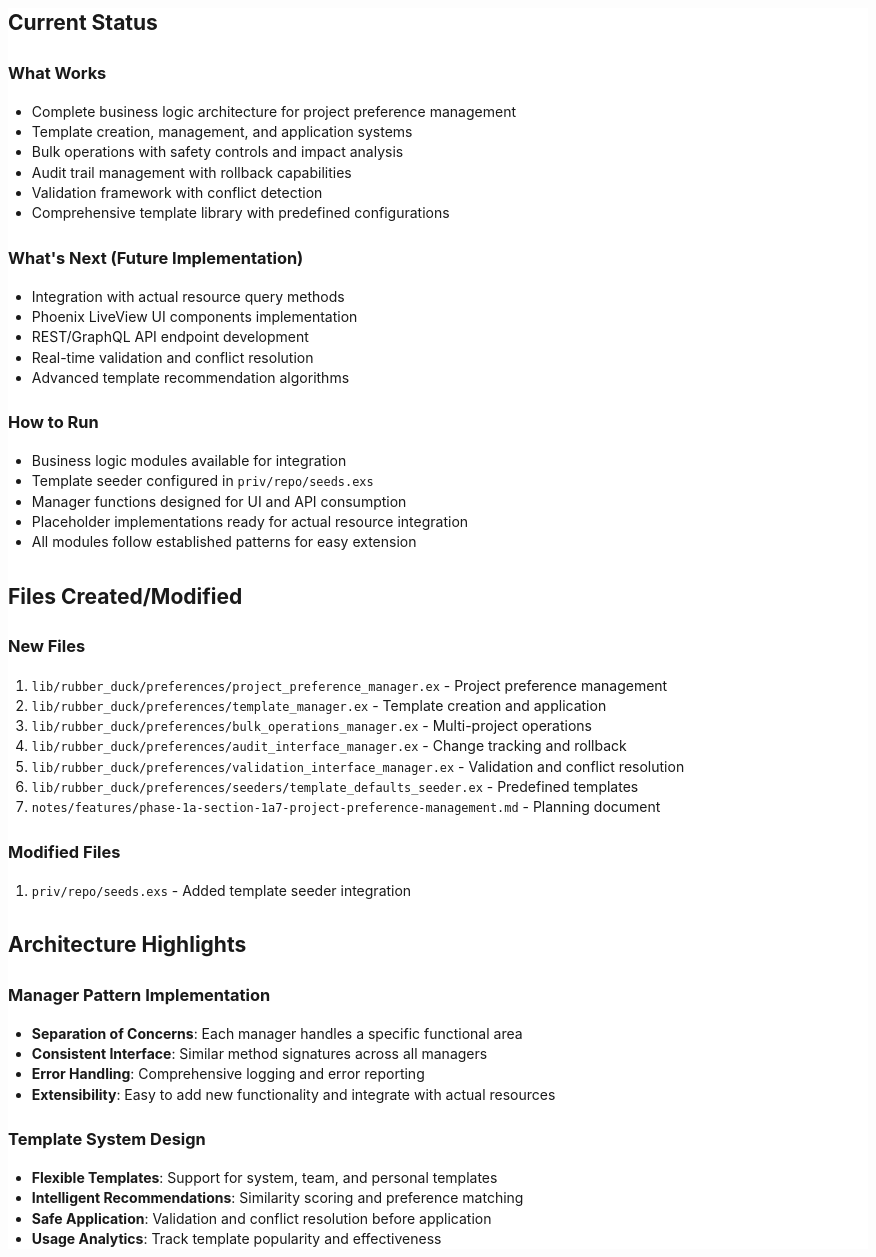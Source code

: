 ## Current Status

### What Works
- Complete business logic architecture for project preference management
- Template creation, management, and application systems
- Bulk operations with safety controls and impact analysis
- Audit trail management with rollback capabilities
- Validation framework with conflict detection
- Comprehensive template library with predefined configurations

### What's Next (Future Implementation)
- Integration with actual resource query methods
- Phoenix LiveView UI components implementation
- REST/GraphQL API endpoint development
- Real-time validation and conflict resolution
- Advanced template recommendation algorithms

### How to Run
- Business logic modules available for integration
- Template seeder configured in `priv/repo/seeds.exs`
- Manager functions designed for UI and API consumption
- Placeholder implementations ready for actual resource integration
- All modules follow established patterns for easy extension

## Files Created/Modified

### New Files
1. `lib/rubber_duck/preferences/project_preference_manager.ex` - Project preference management
2. `lib/rubber_duck/preferences/template_manager.ex` - Template creation and application
3. `lib/rubber_duck/preferences/bulk_operations_manager.ex` - Multi-project operations
4. `lib/rubber_duck/preferences/audit_interface_manager.ex` - Change tracking and rollback
5. `lib/rubber_duck/preferences/validation_interface_manager.ex` - Validation and conflict resolution
6. `lib/rubber_duck/preferences/seeders/template_defaults_seeder.ex` - Predefined templates
7. `notes/features/phase-1a-section-1a7-project-preference-management.md` - Planning document

### Modified Files
1. `priv/repo/seeds.exs` - Added template seeder integration

## Architecture Highlights

### Manager Pattern Implementation
- **Separation of Concerns**: Each manager handles a specific functional area
- **Consistent Interface**: Similar method signatures across all managers
- **Error Handling**: Comprehensive logging and error reporting
- **Extensibility**: Easy to add new functionality and integrate with actual resources

### Template System Design
- **Flexible Templates**: Support for system, team, and personal templates
- **Intelligent Recommendations**: Similarity scoring and preference matching
- **Safe Application**: Validation and conflict resolution before application
- **Usage Analytics**: Track template popularity and effectiveness
